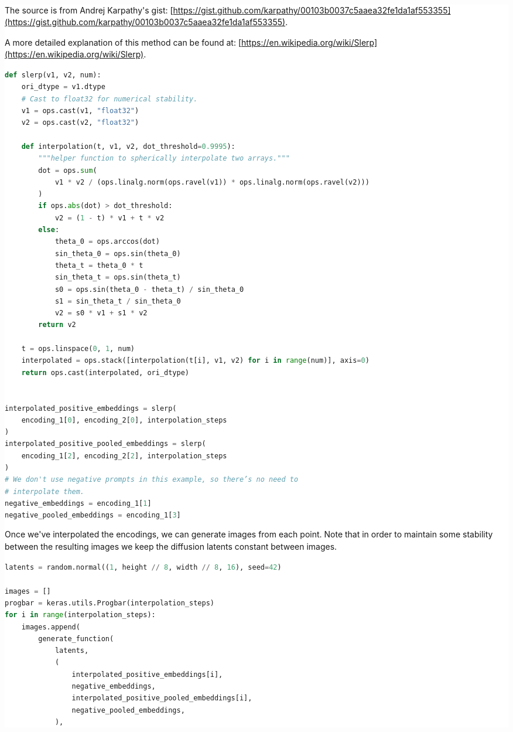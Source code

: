 The source is from Andrej Karpathy's gist: [https://gist.github.com/karpathy/00103b0037c5aaea32fe1da1af553355](https://gist.github.com/karpathy/00103b0037c5aaea32fe1da1af553355).

A more detailed explanation of this method can be found at: [https://en.wikipedia.org/wiki/Slerp](https://en.wikipedia.org/wiki/Slerp).

```python
def slerp(v1, v2, num):
    ori_dtype = v1.dtype
    # Cast to float32 for numerical stability.
    v1 = ops.cast(v1, "float32")
    v2 = ops.cast(v2, "float32")

    def interpolation(t, v1, v2, dot_threshold=0.9995):
        """helper function to spherically interpolate two arrays."""
        dot = ops.sum(
            v1 * v2 / (ops.linalg.norm(ops.ravel(v1)) * ops.linalg.norm(ops.ravel(v2)))
        )
        if ops.abs(dot) > dot_threshold:
            v2 = (1 - t) * v1 + t * v2
        else:
            theta_0 = ops.arccos(dot)
            sin_theta_0 = ops.sin(theta_0)
            theta_t = theta_0 * t
            sin_theta_t = ops.sin(theta_t)
            s0 = ops.sin(theta_0 - theta_t) / sin_theta_0
            s1 = sin_theta_t / sin_theta_0
            v2 = s0 * v1 + s1 * v2
        return v2

    t = ops.linspace(0, 1, num)
    interpolated = ops.stack([interpolation(t[i], v1, v2) for i in range(num)], axis=0)
    return ops.cast(interpolated, ori_dtype)


interpolated_positive_embeddings = slerp(
    encoding_1[0], encoding_2[0], interpolation_steps
)
interpolated_positive_pooled_embeddings = slerp(
    encoding_1[2], encoding_2[2], interpolation_steps
)
# We don't use negative prompts in this example, so there’s no need to
# interpolate them.
negative_embeddings = encoding_1[1]
negative_pooled_embeddings = encoding_1[3]
```

Once we've interpolated the encodings, we can generate images from each point. Note that in order to maintain some stability between the resulting images we keep the diffusion latents constant between images.

```python
latents = random.normal((1, height // 8, width // 8, 16), seed=42)

images = []
progbar = keras.utils.Progbar(interpolation_steps)
for i in range(interpolation_steps):
    images.append(
        generate_function(
            latents,
            (
                interpolated_positive_embeddings[i],
                negative_embeddings,
                interpolated_positive_pooled_embeddings[i],
                negative_pooled_embeddings,
            ),
```